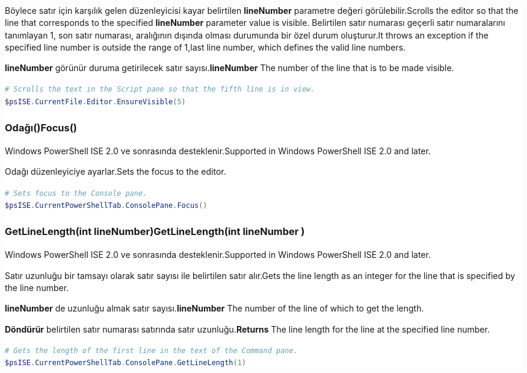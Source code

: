  <span data-ttu-id="a609d-114">Böylece satır için karşılık gelen düzenleyicisi kayar belirtilen **lineNumber** parametre değeri görülebilir.</span><span class="sxs-lookup"><span data-stu-id="a609d-114">Scrolls the editor so that the line that corresponds to the specified **lineNumber** parameter value is visible.</span></span> <span data-ttu-id="a609d-115">Belirtilen satır numarası geçerli satır numaralarını tanımlayan 1, son satır numarası, aralığının dışında olması durumunda bir özel durum oluşturur.</span><span class="sxs-lookup"><span data-stu-id="a609d-115">It throws an exception if the specified line number is outside the range of 1,last line number, which defines the valid line numbers.</span></span>

 <span data-ttu-id="a609d-116">**lineNumber** görünür duruma getirilecek satır sayısı.</span><span class="sxs-lookup"><span data-stu-id="a609d-116">**lineNumber** The number of the line that is to be made visible.</span></span>

```powershell
# Scrolls the text in the Script pane so that the fifth line is in view. 
$psISE.CurrentFile.Editor.EnsureVisible(5)
```

### <a name="focus"></a><span data-ttu-id="a609d-117">Odağı\(\)</span><span class="sxs-lookup"><span data-stu-id="a609d-117">Focus\(\)</span></span>
  <span data-ttu-id="a609d-118">Windows PowerShell ISE 2.0 ve sonrasında desteklenir.</span><span class="sxs-lookup"><span data-stu-id="a609d-118">Supported in Windows PowerShell ISE 2.0 and later.</span></span> 

 <span data-ttu-id="a609d-119">Odağı düzenleyiciye ayarlar.</span><span class="sxs-lookup"><span data-stu-id="a609d-119">Sets the focus to the editor.</span></span>

```powershell
# Sets focus to the Console pane. 
$psISE.CurrentPowerShellTab.ConsolePane.Focus()
```

### <a name="getlinelengthint-linenumber-"></a><span data-ttu-id="a609d-120">GetLineLength\(int lineNumber\)</span><span class="sxs-lookup"><span data-stu-id="a609d-120">GetLineLength\(int lineNumber \)</span></span>
  <span data-ttu-id="a609d-121">Windows PowerShell ISE 2.0 ve sonrasında desteklenir.</span><span class="sxs-lookup"><span data-stu-id="a609d-121">Supported in Windows PowerShell ISE 2.0 and later.</span></span> 

 <span data-ttu-id="a609d-122">Satır uzunluğu bir tamsayı olarak satır sayısı ile belirtilen satır alır.</span><span class="sxs-lookup"><span data-stu-id="a609d-122">Gets the line length as an integer for the line that is specified by the line number.</span></span>

 <span data-ttu-id="a609d-123">**lineNumber** de uzunluğu almak satır sayısı.</span><span class="sxs-lookup"><span data-stu-id="a609d-123">**lineNumber** The number of the line of which to get the length.</span></span>

 <span data-ttu-id="a609d-124">**Döndürür** belirtilen satır numarası satırında satır uzunluğu.</span><span class="sxs-lookup"><span data-stu-id="a609d-124">**Returns** The line length for the line at the specified line number.</span></span>

```powershell
# Gets the length of the first line in the text of the Command pane. 
$psISE.CurrentPowerShellTab.ConsolePane.GetLineLength(1)
```
